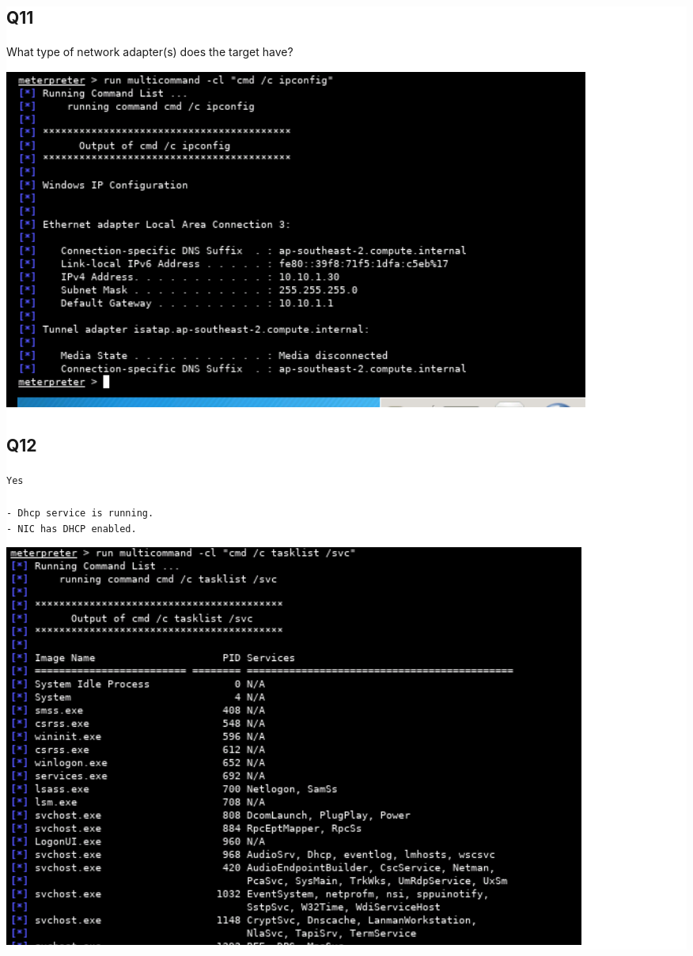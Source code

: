 ## Q11

What type of network adapter(s) does the target have?

![](images/2020-07-07-15-57-40.png)

## Q12

```
Yes

- Dhcp service is running.
- NIC has DHCP enabled.
```

![](images/2020-07-07-15-59-36.png)
